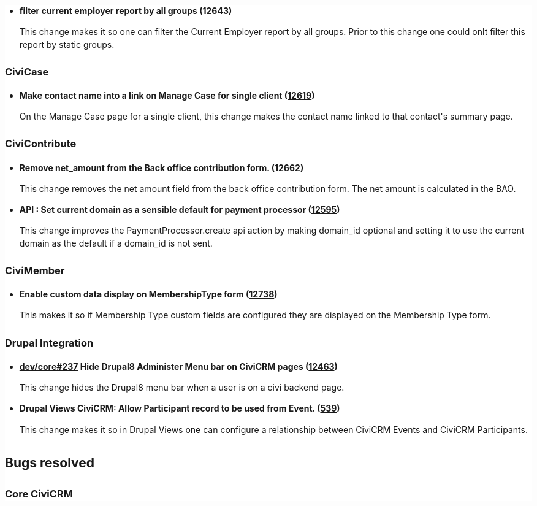 - **filter current employer report by all groups
  ([12643](https://github.com/civicrm/civicrm-core/pull/12643))**

  This change makes it so one can filter the Current Employer report by all
  groups. Prior to this change one could onlt filter this report by static
  groups.

### CiviCase

- **Make contact name into a link on Manage Case for single client
  ([12619](https://github.com/civicrm/civicrm-core/pull/12619))**

  On the Manage Case page for a single client, this change makes the contact
  name linked to that contact's summary page.

### CiviContribute

- **Remove net_amount from the Back office contribution form.
  ([12662](https://github.com/civicrm/civicrm-core/pull/12662))**

  This change removes the net amount field from the back office contribution
  form. The net amount is calculated in the BAO.

- **API : Set current domain as a sensible default for payment processor
  ([12595](https://github.com/civicrm/civicrm-core/pull/12595))**

  This change improves the PaymentProcessor.create api action by making
  domain_id optional and setting it to use the current domain as the default if
  a domain_id is not sent.

### CiviMember

- **Enable custom data display on MembershipType form
  ([12738](https://github.com/civicrm/civicrm-core/pull/12738))**

  This makes it so if Membership Type custom fields are configured they are
  displayed on the Membership Type form.

### Drupal Integration

- **[dev/core#237](https://lab.civicrm.org/dev/core/issues/237) Hide Drupal8
  Administer Menu bar on CiviCRM pages
  ([12463](https://github.com/civicrm/civicrm-core/pull/12463))**

  This change hides the Drupal8 menu bar when a user is on a civi backend page.

- **Drupal Views CiviCRM: Allow Participant record to be used from Event.
  ([539](https://github.com/civicrm/civicrm-drupal/pull/539))**

  This change makes it so in Drupal Views one can configure a relationship
  between CiviCRM Events and CiviCRM Participants.

## <a name="bugs"></a>Bugs resolved

### Core CiviCRM
